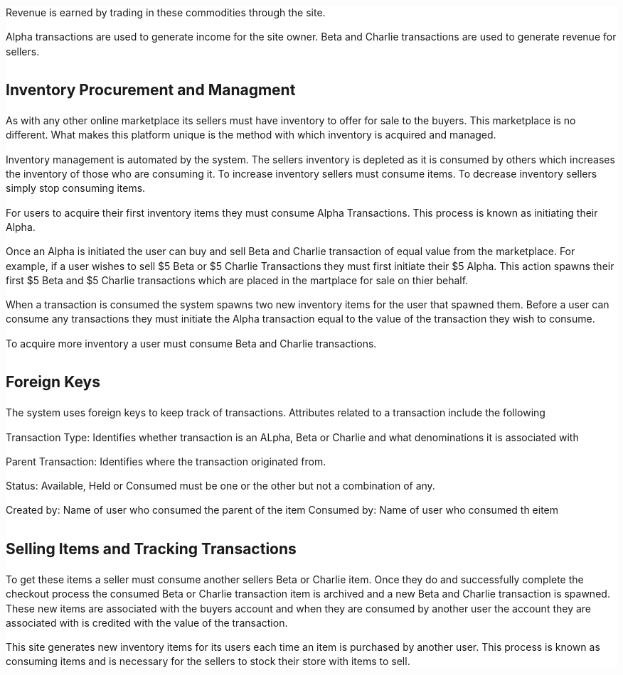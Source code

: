 Revenue is earned by trading in these commodities through the site.

Alpha transactions are used to generate income for the site owner.
Beta and Charlie transactions are used to generate revenue for sellers.

## Inventory Procurement and Managment

As with any other online marketplace its sellers must have inventory to offer for sale to the buyers. This marketplace is no different. What makes this platform unique is the method with which inventory is acquired and managed.

Inventory management is automated by the system. The sellers inventory is depleted as it is consumed by others which increases the inventory of those who are consuming it. To increase inventory sellers must consume items. To decrease inventory sellers simply stop consuming items.

For users to acquire their first inventory items they must consume Alpha Transactions. This process is known as initiating their Alpha.

Once an Alpha is initiated the user can buy and sell Beta and Charlie transaction of equal value from the marketplace. For example, if a user wishes to sell $5 Beta or $5 Charlie Transactions they must first initiate their $5 Alpha. This action spawns their first $5 Beta and $5 Charlie transactions which are placed in the martplace for sale on thier behalf.

When a transaction is consumed the system spawns two new inventory items for the user that spawned them. Before a user can consume any transactions they must initiate the Alpha transaction equal to the value of the transaction they wish to consume.

To acquire more inventory a user must consume Beta and Charlie transactions.

## Foreign Keys

The system uses foreign keys to keep track of transactions. Attributes related to a transaction include the following

Transaction Type: Identifies whether transaction is an ALpha, Beta or Charlie and what denominations it is associated with

Parent Transaction: Identifies where the transaction originated from.

Status: Available, Held or Consumed must be one or the other but not a combination of any.

Created by: Name of user who consumed the parent of the item
Consumed by: Name of user who consumed th eitem

## Selling Items and Tracking Transactions

To get these items a seller must consume another sellers Beta or Charlie item. Once they do and successfully complete the checkout process the consumed Beta or Charlie transaction item is archived and a new Beta and Charlie transaction is spawned. These new items are associated with the buyers account and when they are consumed by another user the account they are associated with is credited with the value of the transaction.

This site generates new inventory items for its users each time an item is purchased by another user. This process is known as consuming items and is necessary for the sellers to stock their store with items to sell.
